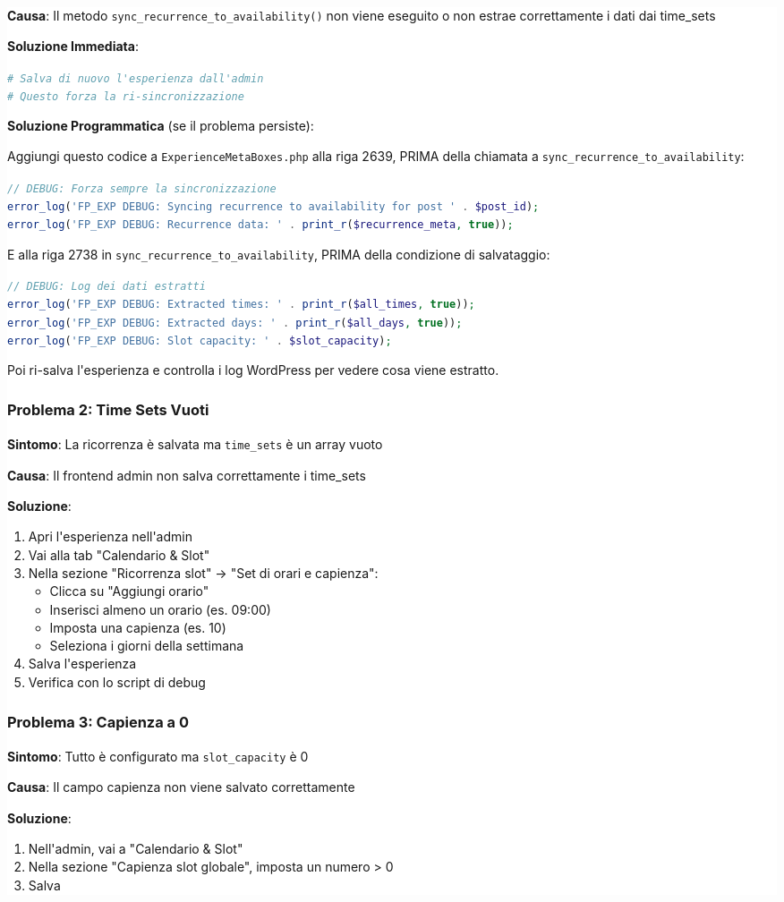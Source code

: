 **Causa**: Il metodo `sync_recurrence_to_availability()` non viene eseguito o non estrae correttamente i dati dai time_sets

**Soluzione Immediata**:
```bash
# Salva di nuovo l'esperienza dall'admin
# Questo forza la ri-sincronizzazione
```

**Soluzione Programmatica** (se il problema persiste):

Aggiungi questo codice a `ExperienceMetaBoxes.php` alla riga 2639, PRIMA della chiamata a `sync_recurrence_to_availability`:

```php
// DEBUG: Forza sempre la sincronizzazione
error_log('FP_EXP DEBUG: Syncing recurrence to availability for post ' . $post_id);
error_log('FP_EXP DEBUG: Recurrence data: ' . print_r($recurrence_meta, true));
```

E alla riga 2738 in `sync_recurrence_to_availability`, PRIMA della condizione di salvataggio:

```php
// DEBUG: Log dei dati estratti
error_log('FP_EXP DEBUG: Extracted times: ' . print_r($all_times, true));
error_log('FP_EXP DEBUG: Extracted days: ' . print_r($all_days, true));
error_log('FP_EXP DEBUG: Slot capacity: ' . $slot_capacity);
```

Poi ri-salva l'esperienza e controlla i log WordPress per vedere cosa viene estratto.

### Problema 2: Time Sets Vuoti

**Sintomo**: La ricorrenza è salvata ma `time_sets` è un array vuoto

**Causa**: Il frontend admin non salva correttamente i time_sets

**Soluzione**:
1. Apri l'esperienza nell'admin
2. Vai alla tab "Calendario & Slot"
3. Nella sezione "Ricorrenza slot" → "Set di orari e capienza":
   - Clicca su "Aggiungi orario"
   - Inserisci almeno un orario (es. 09:00)
   - Imposta una capienza (es. 10)
   - Seleziona i giorni della settimana
4. Salva l'esperienza
5. Verifica con lo script di debug

### Problema 3: Capienza a 0

**Sintomo**: Tutto è configurato ma `slot_capacity` è 0

**Causa**: Il campo capienza non viene salvato correttamente

**Soluzione**:
1. Nell'admin, vai a "Calendario & Slot"
2. Nella sezione "Capienza slot globale", imposta un numero > 0
3. Salva
